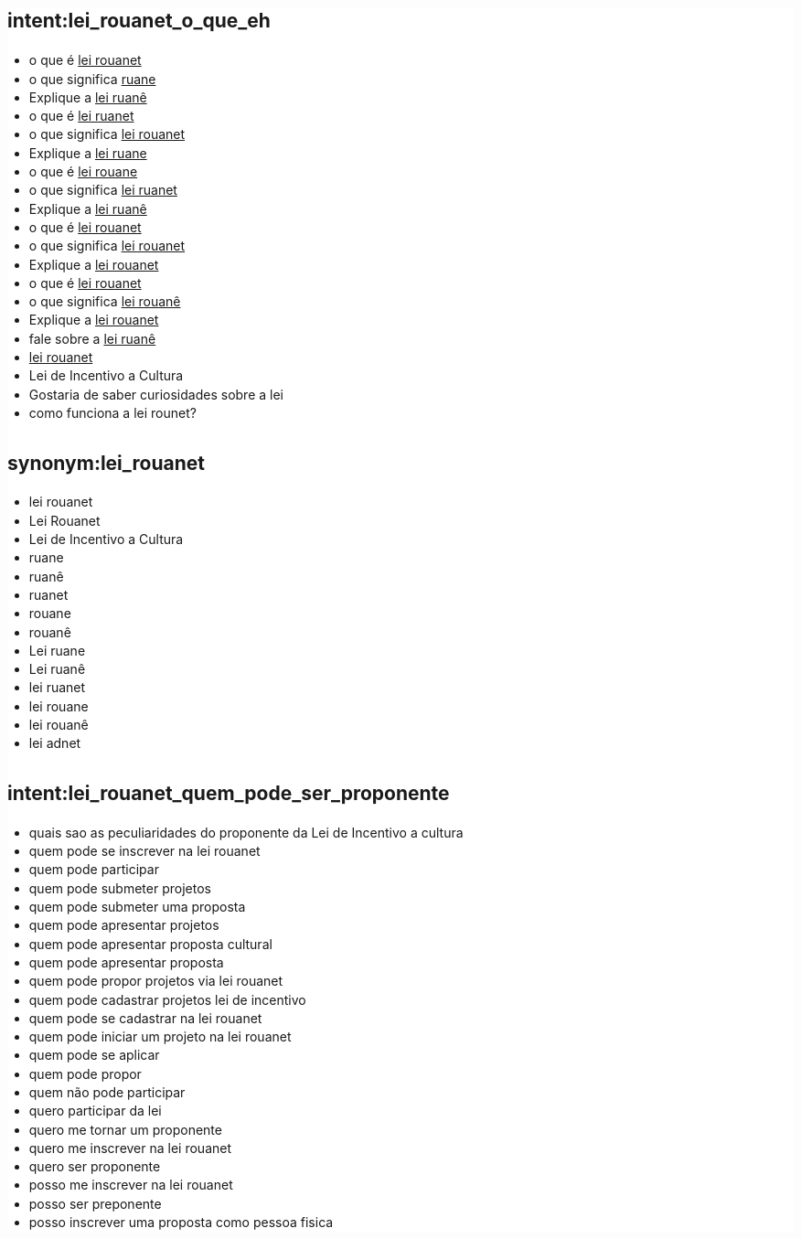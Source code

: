 
## intent:lei_rouanet_o_que_eh
- o que é [lei rouanet](lei_rouanet)
- o que significa [ruane](lei_rouanet)
- Explique a [lei ruanê](lei_rouanet)
- o que é [lei ruanet](lei_rouanet)
- o que significa [lei rouanet](lei_rouanet)
- Explique a [lei ruane](lei_rouanet)
- o que é [lei rouane](lei_rouanet)
- o que significa [lei ruanet](lei_rouanet)
- Explique a [lei ruanê](lei_rouanet)
- o que é [lei rouanet](lei_rouanet)
- o que significa [lei rouanet](lei_rouanet)
- Explique a [lei rouanet](lei_rouanet)
- o que é [lei rouanet](lei_rouanet)
- o que significa [lei rouanê](lei_rouanet)
- Explique a [lei rouanet](lei_rouanet)
- fale sobre a [lei ruanê](lei_rouanet)
- [lei rouanet](lei_rouanet)
- Lei de Incentivo a Cultura
- Gostaria de saber curiosidades sobre a lei
- como funciona a lei rounet?    

## synonym:lei_rouanet   
- lei rouanet
- Lei Rouanet
- Lei de Incentivo a Cultura
- ruane
- ruanê
- ruanet
- rouane
- rouanê
- Lei ruane
- Lei ruanê
- lei ruanet
- lei rouane
- lei rouanê
- lei adnet

## intent:lei_rouanet_quem_pode_ser_proponente
- quais sao as peculiaridades do proponente da Lei de Incentivo a cultura
- quem pode se inscrever na lei rouanet
- quem pode participar
- quem pode submeter projetos
- quem pode submeter uma proposta
- quem pode apresentar projetos
- quem pode apresentar proposta cultural
- quem pode apresentar proposta
- quem pode propor projetos via lei rouanet
- quem pode cadastrar projetos lei de incentivo
- quem pode se cadastrar na lei rouanet
- quem pode iniciar um projeto na lei rouanet
- quem pode se aplicar
- quem pode propor
- quem não pode participar
- quero participar da lei
- quero me tornar um proponente
- quero me inscrever na lei rouanet
- quero ser proponente
- posso me inscrever na lei rouanet
- posso ser preponente
- posso inscrever uma proposta como pessoa fisica